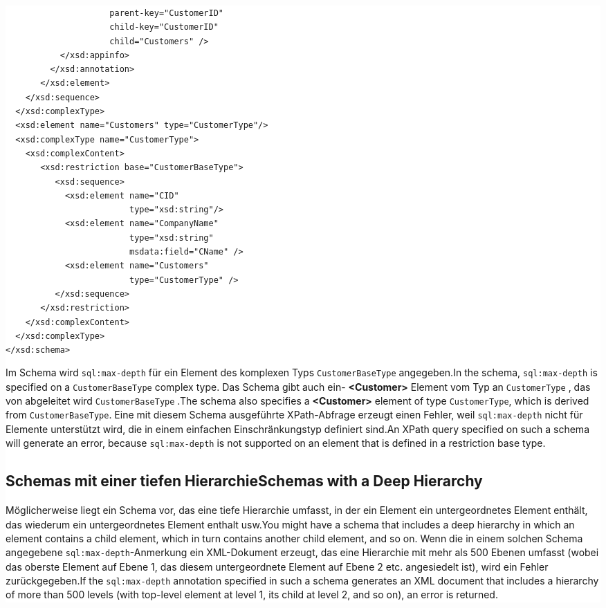 ```  
                     parent-key="CustomerID"  
                     child-key="CustomerID"  
                     child="Customers" />  
           </xsd:appinfo>  
         </xsd:annotation>  
       </xsd:element>  
    </xsd:sequence>  
  </xsd:complexType>  
  <xsd:element name="Customers" type="CustomerType"/>  
  <xsd:complexType name="CustomerType">  
    <xsd:complexContent>  
       <xsd:restriction base="CustomerBaseType">  
          <xsd:sequence>  
            <xsd:element name="CID"   
                         type="xsd:string"/>  
            <xsd:element name="CompanyName"   
                         type="xsd:string"  
                         msdata:field="CName" />  
            <xsd:element name="Customers"   
                         type="CustomerType" />  
          </xsd:sequence>  
       </xsd:restriction>  
    </xsd:complexContent>  
  </xsd:complexType>  
</xsd:schema>   
```  
  
 <span data-ttu-id="43b07-182">Im Schema wird `sql:max-depth` für ein Element des komplexen Typs `CustomerBaseType` angegeben.</span><span class="sxs-lookup"><span data-stu-id="43b07-182">In the schema, `sql:max-depth` is specified on a `CustomerBaseType` complex type.</span></span> <span data-ttu-id="43b07-183">Das Schema gibt auch ein- **\<Customer>** Element vom Typ an `CustomerType` , das von abgeleitet wird `CustomerBaseType` .</span><span class="sxs-lookup"><span data-stu-id="43b07-183">The schema also specifies a **\<Customer>** element of type `CustomerType`, which is derived from `CustomerBaseType`.</span></span> <span data-ttu-id="43b07-184">Eine mit diesem Schema ausgeführte XPath-Abfrage erzeugt einen Fehler, weil `sql:max-depth` nicht für Elemente unterstützt wird, die in einem einfachen Einschränkungstyp definiert sind.</span><span class="sxs-lookup"><span data-stu-id="43b07-184">An XPath query specified on such a schema will generate an error, because `sql:max-depth` is not supported on an element that is defined in a restriction base type.</span></span>  
  
## <a name="schemas-with-a-deep-hierarchy"></a><span data-ttu-id="43b07-185">Schemas mit einer tiefen Hierarchie</span><span class="sxs-lookup"><span data-stu-id="43b07-185">Schemas with a Deep Hierarchy</span></span>  
 <span data-ttu-id="43b07-186">Möglicherweise liegt ein Schema vor, das eine tiefe Hierarchie umfasst, in der ein Element ein untergeordnetes Element enthält, das wiederum ein untergeordnetes Element enthalt usw.</span><span class="sxs-lookup"><span data-stu-id="43b07-186">You might have a schema that includes a deep hierarchy in which an element contains a child element, which in turn contains another child element, and so on.</span></span> <span data-ttu-id="43b07-187">Wenn die in einem solchen Schema angegebene `sql:max-depth`-Anmerkung ein XML-Dokument erzeugt, das eine Hierarchie mit mehr als 500 Ebenen umfasst (wobei das oberste Element auf Ebene 1, das diesem untergeordnete Element auf Ebene 2 etc. angesiedelt ist), wird ein Fehler zurückgegeben.</span><span class="sxs-lookup"><span data-stu-id="43b07-187">If the `sql:max-depth` annotation specified in such a schema generates an XML document that includes a hierarchy of more than 500 levels (with top-level element at level 1, its child at level 2, and so on), an error is returned.</span></span>  
  
  
